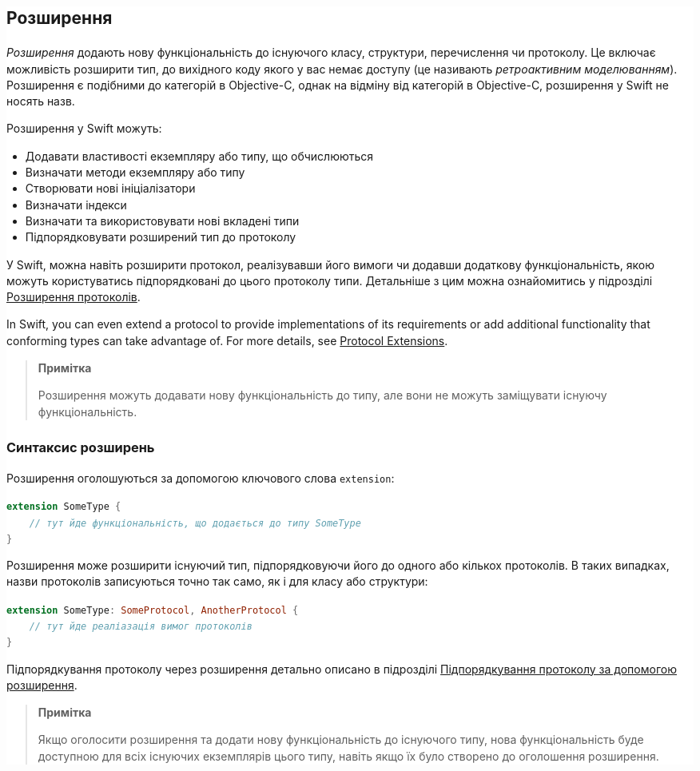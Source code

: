## Розширення

*Розширення* додають нову функціональність до існуючого класу, структури, перечислення чи протоколу. Це включає можливість розширити тип, до вихідного коду якого у вас немає доступу (це називають *ретроактивним моделюванням*). Розширення є подібними до категорій в Objective-C, однак на відміну від категорій в Objective-C, розширення у Swift не носять назв.

Розширення у Swift можуть:

 + Додавати властивості екземпляру або типу, що обчислюються
 + Визначати методи екземпляру або типу
 + Створювати нові ініціалізатори
 + Визначати індекси
 + Визначати та використовувати нові вкладені типи
 + Підпорядковувати розширений тип до протоколу

У Swift, можна навіть розширити протокол, реалізувавши його вимоги чи додавши додаткову функціональність, якою можуть користуватись підпорядковані до цього протоколу типи. Детальніше з цим можна ознайомитись у підрозділі [Розширення протоколів](20_protocols.md#Розшинення-протоколів).

In Swift, you can even extend a protocol to provide implementations of its requirements or add additional functionality that conforming types can take advantage of. For more details, see [Protocol Extensions](19_extensions.md#Protocol-Extensions).

> **Примітка**
>
> Розширення можуть додавати нову функціональність до типу, але вони не можуть заміщувати існуючу функціональність. 

### Синтаксис розширень

Розширення оголошуються за допомогою ключового слова `extension`:

```swift
extension SomeType {
    // тут йде функціональність, що додається до типу SomeType
}
```

Розширення може розширити існуючий тип, підпорядковуючи його до одного або кількох протоколів. В таких випадках, назви протоколів записуються точно так само, як і для класу або структури:

```swift
extension SomeType: SomeProtocol, AnotherProtocol {
    // тут йде реаліазація вимог протоколів
}
```

Підпорядкування протоколу через розширення детально описано в підрозділі [Підпорядкування протоколу за допомогою розширення](20_protocols.md#Підпорядкування-протоколу-за-допомогою-розширення).

> **Примітка**
>
> Якщо оголосити розширення та додати нову функціональність до існуючого типу, нова функціональність буде доступною для всіх існуючих екземплярів цього типу, навіть якщо їх було створено до оголошення розширення.
